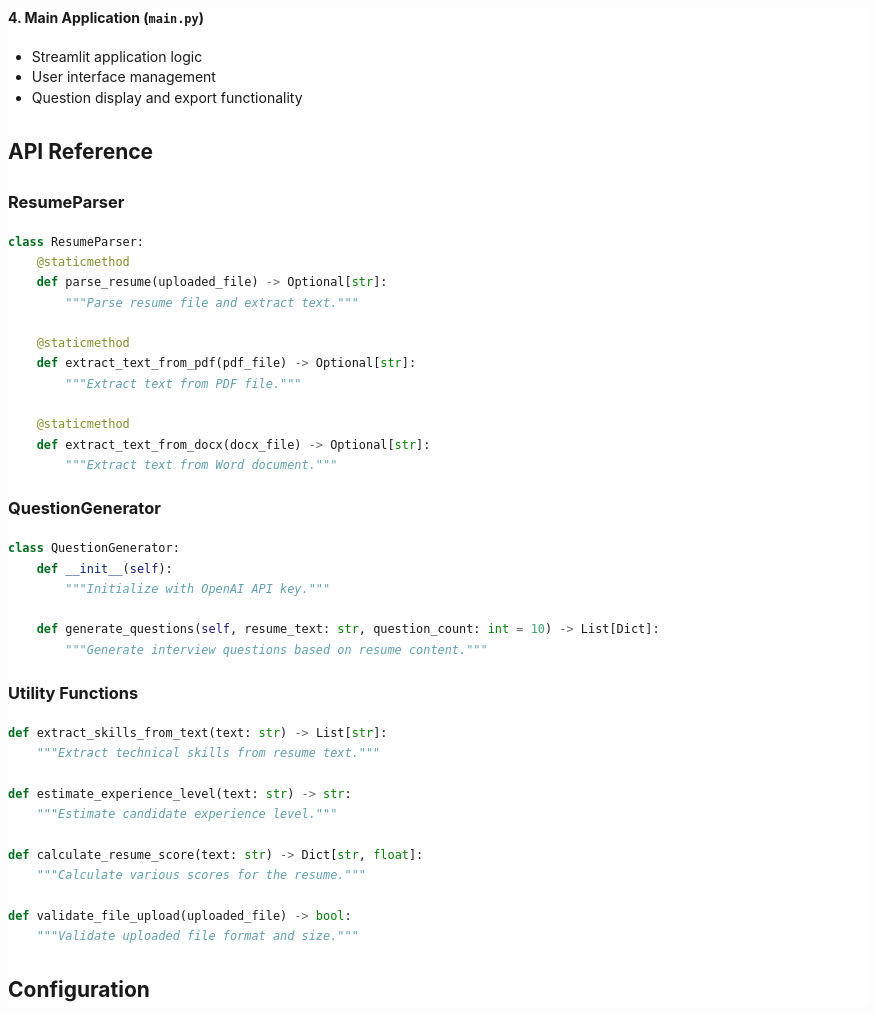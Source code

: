 #### 4. Main Application (`main.py`)
- Streamlit application logic
- User interface management
- Question display and export functionality

## API Reference

### ResumeParser

```python
class ResumeParser:
    @staticmethod
    def parse_resume(uploaded_file) -> Optional[str]:
        """Parse resume file and extract text."""
    
    @staticmethod
    def extract_text_from_pdf(pdf_file) -> Optional[str]:
        """Extract text from PDF file."""
    
    @staticmethod
    def extract_text_from_docx(docx_file) -> Optional[str]:
        """Extract text from Word document."""
```

### QuestionGenerator

```python
class QuestionGenerator:
    def __init__(self):
        """Initialize with OpenAI API key."""
    
    def generate_questions(self, resume_text: str, question_count: int = 10) -> List[Dict]:
        """Generate interview questions based on resume content."""
```

### Utility Functions

```python
def extract_skills_from_text(text: str) -> List[str]:
    """Extract technical skills from resume text."""

def estimate_experience_level(text: str) -> str:
    """Estimate candidate experience level."""

def calculate_resume_score(text: str) -> Dict[str, float]:
    """Calculate various scores for the resume."""

def validate_file_upload(uploaded_file) -> bool:
    """Validate uploaded file format and size."""
```

## Configuration
